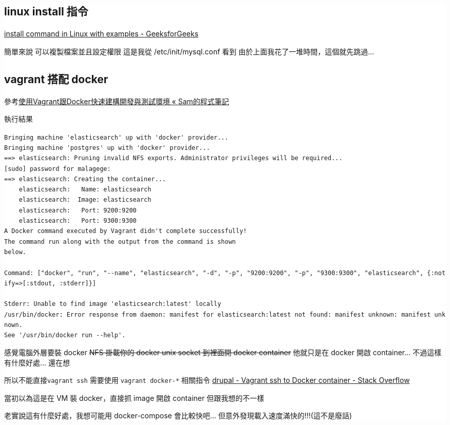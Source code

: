 ## linux install 指令

[install command in Linux with examples - GeeksforGeeks](https://www.geeksforgeeks.org/install-command-in-linux-with-examples/)

簡單來說 可以複製檔案並且設定權限
這是我從 /etc/init/mysql.conf 看到
由於上面我花了一堆時間，這個就先跳過...

## vagrant 搭配 docker

參考[使用Vagrant跟Docker快速建構開發與測試環境 « Sam的程式筆記](http://samchu.logdown.com/posts/288889-docker-fast-with-vagrant-and-construct-development-and-test-environments)


執行結果
```
Bringing machine 'elasticsearch' up with 'docker' provider...
Bringing machine 'postgres' up with 'docker' provider...
==> elasticsearch: Pruning invalid NFS exports. Administrator privileges will be required...
[sudo] password for malagege:     
==> elasticsearch: Creating the container...
    elasticsearch:   Name: elasticsearch
    elasticsearch:  Image: elasticsearch
    elasticsearch:   Port: 9200:9200
    elasticsearch:   Port: 9300:9300
A Docker command executed by Vagrant didn't complete successfully!
The command run along with the output from the command is shown
below.

Command: ["docker", "run", "--name", "elasticsearch", "-d", "-p", "9200:9200", "-p", "9300:9300", "elasticsearch", {:notify=>[:stdout, :stderr]}]

Stderr: Unable to find image 'elasticsearch:latest' locally
/usr/bin/docker: Error response from daemon: manifest for elasticsearch:latest not found: manifest unknown: manifest unknown.
See '/usr/bin/docker run --help'.
```

感覺電腦外層要裝 docker
~~NFS 掛載你的 docker unix socket 到裡面開 docker container~~
他就只是在 docker 開啟 container...
不過這樣有什麼好處... 還在想

所以不能直接`vagrant ssh`
需要使用 `vagrant docker-*` 相關指令
[drupal - Vagrant ssh to Docker container - Stack Overflow](https://stackoverflow.com/questions/37191371/vagrant-ssh-to-docker-container)

當初以為這是在 VM 裝 docker，直接抓 image 開啟 container
但跟我想的不一樣

老實說這有什麼好處，我想可能用 docker-compose 會比較快吧...
但意外發現載入速度滿快的!!!(這不是廢話)

